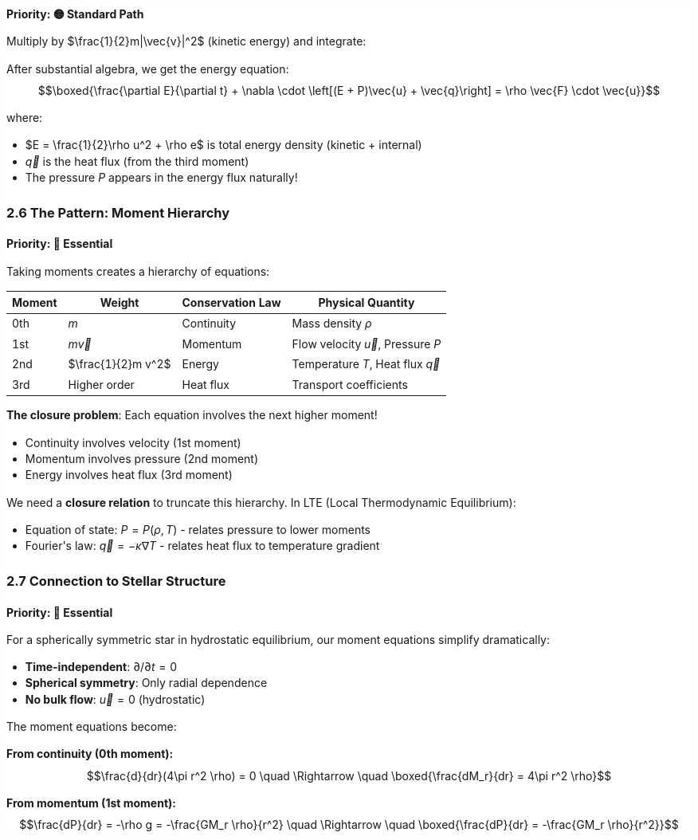 **Priority: 🟡 Standard Path**

Multiply by $\frac{1}{2}m|\vec{v}|^2$ (kinetic energy) and integrate:

After substantial algebra, we get the energy equation:
$$\boxed{\frac{\partial E}{\partial t} + \nabla \cdot \left[(E + P)\vec{u} + \vec{q}\right] = \rho \vec{F} \cdot \vec{u}}$$

where:
- $E = \frac{1}{2}\rho u^2 + \rho e$ is total energy density (kinetic + internal)
- $\vec{q}$ is the heat flux (from the third moment)
- The pressure $P$ appears in the energy flux naturally!

### 2.6 The Pattern: Moment Hierarchy

**Priority: 🔴 Essential**

Taking moments creates a hierarchy of equations:

| Moment | Weight | Conservation Law | Physical Quantity |
|--------|--------|-----------------|------------------|
| 0th | $m$ | Continuity | Mass density $\rho$ |
| 1st | $m\vec{v}$ | Momentum | Flow velocity $\vec{u}$, Pressure $P$ |
| 2nd | $\frac{1}{2}m v^2$ | Energy | Temperature $T$, Heat flux $\vec{q}$ |
| 3rd | Higher order | Heat flux | Transport coefficients |

**The closure problem**: Each equation involves the next higher moment! 
- Continuity involves velocity (1st moment)
- Momentum involves pressure (2nd moment) 
- Energy involves heat flux (3rd moment)

We need a **closure relation** to truncate this hierarchy. In LTE (Local Thermodynamic Equilibrium):
- Equation of state: $P = P(\rho, T)$ - relates pressure to lower moments
- Fourier's law: $\vec{q} = -\kappa \nabla T$ - relates heat flux to temperature gradient

### 2.7 Connection to Stellar Structure

**Priority: 🔴 Essential**

For a spherically symmetric star in hydrostatic equilibrium, our moment equations simplify dramatically:

- **Time-independent**: $\partial/\partial t = 0$
- **Spherical symmetry**: Only radial dependence
- **No bulk flow**: $\vec{u} = 0$ (hydrostatic)

The moment equations become:

**From continuity (0th moment):**
$$\frac{d}{dr}(4\pi r^2 \rho) = 0 \quad \Rightarrow \quad \boxed{\frac{dM_r}{dr} = 4\pi r^2 \rho}$$

**From momentum (1st moment):**
$$\frac{dP}{dr} = -\rho g = -\frac{GM_r \rho}{r^2} \quad \Rightarrow \quad \boxed{\frac{dP}{dr} = -\frac{GM_r \rho}{r^2}}$$
